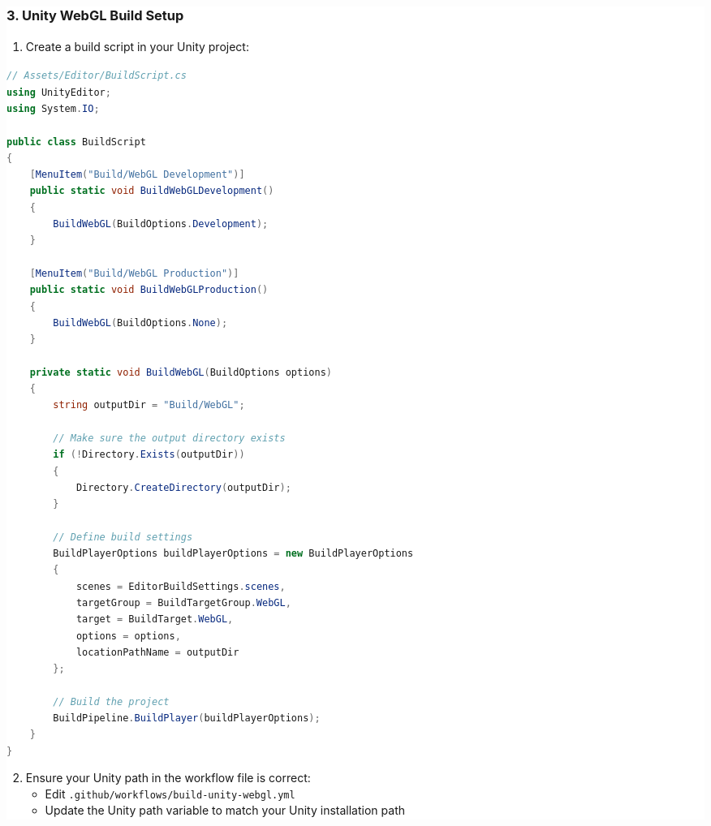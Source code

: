 ### 3. Unity WebGL Build Setup

1. Create a build script in your Unity project:

```csharp
// Assets/Editor/BuildScript.cs
using UnityEditor;
using System.IO;

public class BuildScript
{
    [MenuItem("Build/WebGL Development")]
    public static void BuildWebGLDevelopment()
    {
        BuildWebGL(BuildOptions.Development);
    }
    
    [MenuItem("Build/WebGL Production")]
    public static void BuildWebGLProduction()
    {
        BuildWebGL(BuildOptions.None);
    }
    
    private static void BuildWebGL(BuildOptions options)
    {
        string outputDir = "Build/WebGL";
        
        // Make sure the output directory exists
        if (!Directory.Exists(outputDir))
        {
            Directory.CreateDirectory(outputDir);
        }
        
        // Define build settings
        BuildPlayerOptions buildPlayerOptions = new BuildPlayerOptions
        {
            scenes = EditorBuildSettings.scenes,
            targetGroup = BuildTargetGroup.WebGL,
            target = BuildTarget.WebGL,
            options = options,
            locationPathName = outputDir
        };
        
        // Build the project
        BuildPipeline.BuildPlayer(buildPlayerOptions);
    }
}
```

2. Ensure your Unity path in the workflow file is correct:
   - Edit `.github/workflows/build-unity-webgl.yml`
   - Update the Unity path variable to match your Unity installation path
